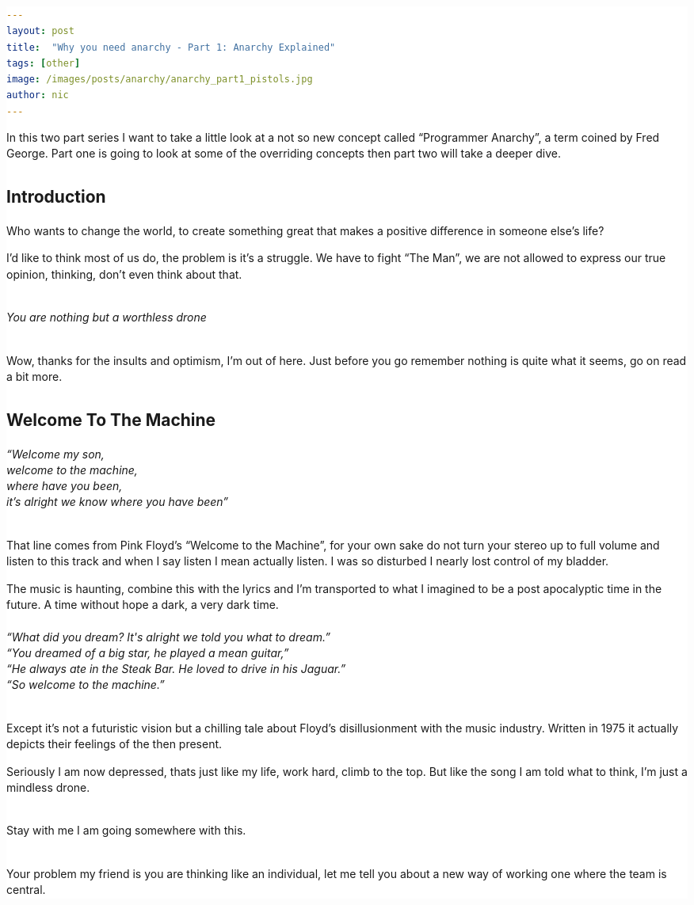 ```yaml
---
layout: post
title:  "Why you need anarchy - Part 1: Anarchy Explained"
tags: [other]
image: /images/posts/anarchy/anarchy_part1_pistols.jpg
author: nic
---
```

In this two part series I want to take a little look at a not so new concept called “Programmer Anarchy”, a term coined by Fred George.  Part one is going to look at some of the overriding concepts then part two will take a deeper dive.  

## Introduction
Who wants to change the world, to create something great that makes a positive difference in someone else’s life?

I’d like to think most of us do, the problem is it’s a struggle. We have to fight “The Man”, we are not allowed to express our true opinion, thinking, don’t even think about that.

<br/>*You are nothing but a worthless drone*<br/><br/>

Wow, thanks for the insults and optimism, I’m out of here.  Just before you go remember nothing is quite what it seems, go on read a bit more.

## Welcome To The Machine
*“Welcome my son,  
welcome to the machine,  
where have you been,  
it’s alright we know where you have been”*<br/><br/>

That line comes from Pink Floyd’s “Welcome to the Machine”, for your own sake do not turn your stereo up to full volume and listen to this track and when I say listen I mean actually listen. I was so disturbed I nearly lost control of my bladder.  

The music is haunting, combine this with the lyrics and I’m transported to what I imagined to be a post apocalyptic time in the future. A time without hope a dark, a very dark time.
<br/><br/>
*“What did you dream? It's alright we told you what to dream.”*  
*“You dreamed of a big star, he played a mean guitar,”*  
*“He always ate in the Steak Bar. He loved to drive in his Jaguar.”*  
*“So welcome to the machine.”*<br/><br/>  

Except it’s not a futuristic vision but a chilling tale about Floyd’s disillusionment with the music industry.  Written in 1975 it actually depicts their feelings of the then present.

Seriously I am now depressed, thats just like my life, work hard, climb to the top.  But like the song I am told what to think, I’m just a mindless drone.

<br/>Stay with me I am going somewhere with this.<br/><br/>

Your problem my friend is you are thinking like an individual, let me tell you about a new way of working one where the team is central.
